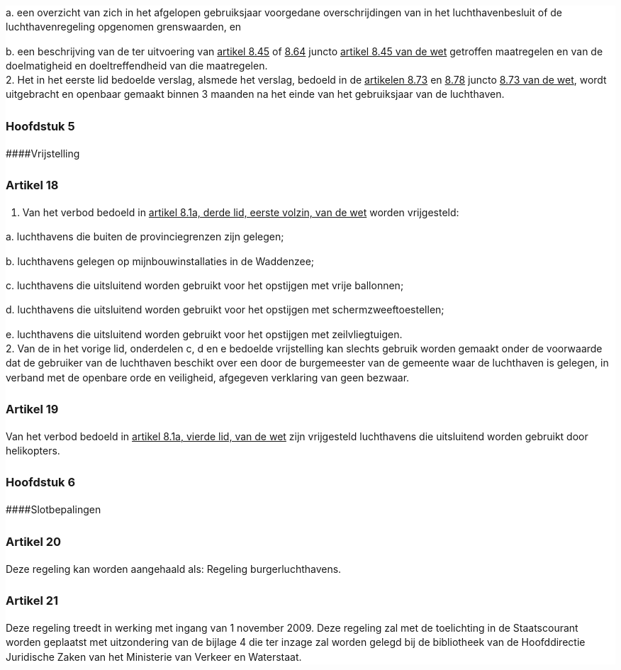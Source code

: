 a. een overzicht van zich in het afgelopen gebruiksjaar voorgedane overschrijdingen van in het luchthavenbesluit of de luchthavenregeling opgenomen grenswaarden, en  

b. een beschrijving van de ter uitvoering van [artikel 8.45](../../../../wet/wet/luchtvaart/BWBR0005555/README.md) of [8.64](../../../../wet/wet/luchtvaart/BWBR0005555/README.md) juncto [artikel 8.45 van de wet](../../../../wet/wet/luchtvaart/BWBR0005555/README.md) getroffen maatregelen en van de doelmatigheid en doeltreffendheid van die maatregelen.     
2.  Het in het eerste lid bedoelde verslag, alsmede het verslag, bedoeld in de [artikelen 8.73](../../../../wet/wet/luchtvaart/BWBR0005555/README.md) en [8.78](../../../../wet/wet/luchtvaart/BWBR0005555/README.md) juncto [8.73 van de wet](../../../../wet/wet/luchtvaart/BWBR0005555/README.md), wordt uitgebracht en openbaar gemaakt binnen 3 maanden na het einde van het gebruiksjaar van de luchthaven.  

### Hoofdstuk  5  

####Vrijstelling

### Artikel  18  

1. Van het verbod bedoeld in [artikel 8.1a, derde lid, eerste volzin, van de wet](../../../../wet/wet/luchtvaart/BWBR0005555/README.md) worden vrijgesteld: 

a. luchthavens die buiten de provinciegrenzen zijn gelegen;  

b. luchthavens gelegen op mijnbouwinstallaties in de Waddenzee;  

c. luchthavens die uitsluitend worden gebruikt voor het opstijgen met vrije ballonnen;  

d. luchthavens die uitsluitend worden gebruikt voor het opstijgen met schermzweeftoestellen;  

e. luchthavens die uitsluitend worden gebruikt voor het opstijgen met zeilvliegtuigen.   
2.  Van de in het vorige lid, onderdelen c, d en e bedoelde vrijstelling kan slechts gebruik worden gemaakt onder de voorwaarde dat de gebruiker van de luchthaven beschikt over een door de burgemeester van de gemeente waar de luchthaven is gelegen, in verband met de openbare orde en veiligheid, afgegeven verklaring van geen bezwaar. 

### Artikel  19  

Van het verbod bedoeld in [artikel 8.1a, vierde lid, van de wet](../../../../wet/wet/luchtvaart/BWBR0005555/README.md) zijn vrijgesteld luchthavens die uitsluitend worden gebruikt door helikopters. 

### Hoofdstuk  6  

####Slotbepalingen

### Artikel  20  

Deze regeling kan worden aangehaald als: Regeling burgerluchthavens. 

### Artikel  21  

Deze regeling treedt in werking met ingang van 1 november 2009. 
Deze regeling zal met de toelichting in de Staatscourant worden geplaatst met uitzondering van de bijlage 4 die ter inzage zal worden gelegd bij de bibliotheek van de Hoofddirectie Juridische Zaken van het Ministerie van Verkeer en Waterstaat.  
